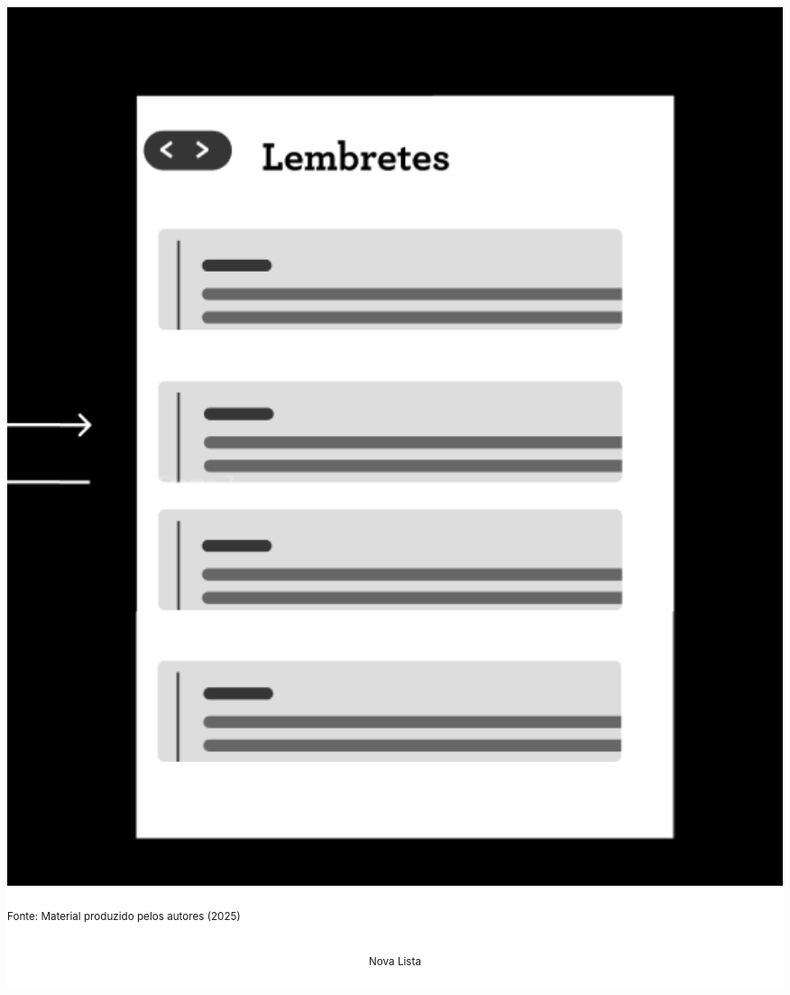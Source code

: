 <img src="/assets/projeto3.png" width="100%">
<br>
<br>
<sup>Fonte: Material produzido pelos autores (2025)</sup>
</div>
<br>

<br>
<div align="center">
<sub>Nova Lista</sub>
<br>
<br>